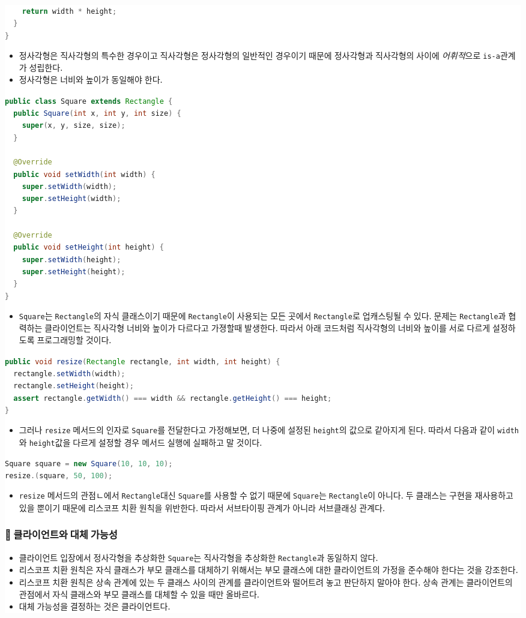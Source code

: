 ```java
    return width * height;
  }
}
```

- 정사각형은 직사각형의 특수한 경우이고 직사각형은 정사각형의 일반적인 경우이기 때문에 정사각형과 직사각형의 사이에 *어휘적*으로 `is-a`관계가 성립한다.
- 정사각형은 너비와 높이가 동일해야 한다.

```java
public class Square extends Rectangle {
  public Square(int x, int y, int size) {
    super(x, y, size, size);
  }

  @Override
  public void setWidth(int width) {
    super.setWidth(width);
    super.setHeight(width);
  }

  @Override
  public void setHeight(int height) {
    super.setWidth(height);
    super.setHeight(height);
  }
}
```

- `Square`는 `Rectangle`의 자식 클래스이기 때문에 `Rectangle`이 사용되는 모든 곳에서 `Rectangle`로 업캐스팅될 수 있다. 문제는 `Rectangle`과 협력하는 클라이언트는 직사각형 너비와 높이가 다르다고 가졍할때 발생한다. 따라서 아래 코드처럼 직사각형의 너비와 높이를 서로 다르게 설정하도록 프로그래밍할 것이다.

```java
public void resize(Rectangle rectangle, int width, int height) {
  rectangle.setWidth(width);
  rectangle.setHeight(height);
  assert rectangle.getWidth() === width && rectangle.getHeight() === height;
}
```

- 그러나 `resize` 메서드의 인자로 `Square`를 전달한다고 가정해보면, 더 나중에 설정된 `height`의 값으로 같아지게 된다. 따라서 다음과 같이 `width`와 `height`값을 다르게 설정할 경우 메서드 실행에 실패하고 말 것이다.

```java
Square square = new Square(10, 10, 10);
resize.(square, 50, 100);
```

- `resize` 메서드의 관점ㄴ에서 `Rectangle`대신 `Square`를 사용할 수 없기 때문에 `Square`는 `Rectangle`이 아니다. 두 클래스는 구현을 재사용하고 있을 뿐이기 때문에 리스코프 치환 원칙을 위반한다. 따라서 서브타이핑 관계가 아니라 서브클래싱 관계다.


### 🎈 클라이언트와 대체 가능성
- 클라이언트 입장에서 정사각형을 추상화한 `Square`는 직사각형을 추상화한 `Rectangle`과 동일하지 않다.
- 리스코프 치환 원칙은 자식 클래스가 부모 클래스를 대체하기 위해서는 부모 클래스에 대한 클라이언트의 가정을 준수해야 한다는 것을 강조한다.
- 리스코프 치환 원칙은 상속 관계에 있는 두 클래스 사이의 관계를 클라이언트와 떨어트려 놓고 판단하지 말아야 한다. 상속 관계는 클라이언트의 관점에서 자식 클래스와 부모 클래스를 대체할 수 있을 때만 올바르다.
- 대체 가능성을 결정하는 것은 클라이언트다.
